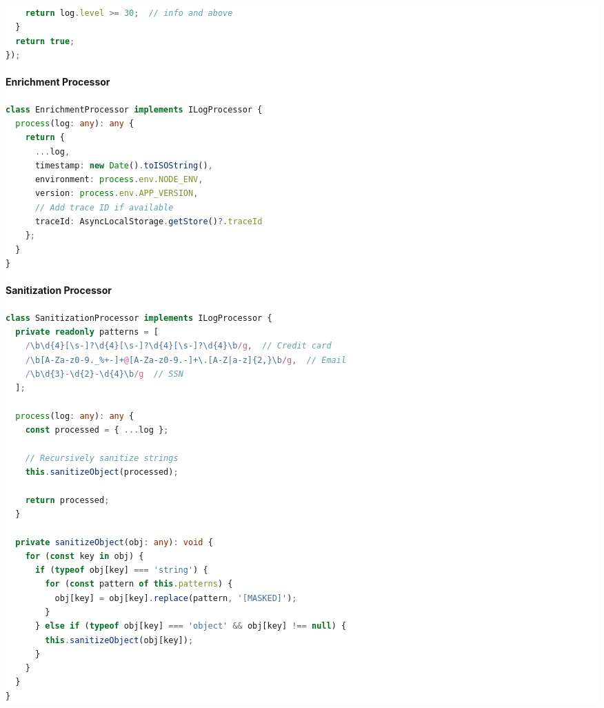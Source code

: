 ```typescript
    return log.level >= 30;  // info and above
  }
  return true;
});
```

#### Enrichment Processor

```typescript
class EnrichmentProcessor implements ILogProcessor {
  process(log: any): any {
    return {
      ...log,
      timestamp: new Date().toISOString(),
      environment: process.env.NODE_ENV,
      version: process.env.APP_VERSION,
      // Add trace ID if available
      traceId: AsyncLocalStorage.getStore()?.traceId
    };
  }
}
```

#### Sanitization Processor

```typescript
class SanitizationProcessor implements ILogProcessor {
  private readonly patterns = [
    /\b\d{4}[\s-]?\d{4}[\s-]?\d{4}[\s-]?\d{4}\b/g,  // Credit card
    /\b[A-Za-z0-9._%+-]+@[A-Za-z0-9.-]+\.[A-Z|a-z]{2,}\b/g,  // Email
    /\b\d{3}-\d{2}-\d{4}\b/g  // SSN
  ];

  process(log: any): any {
    const processed = { ...log };

    // Recursively sanitize strings
    this.sanitizeObject(processed);

    return processed;
  }

  private sanitizeObject(obj: any): void {
    for (const key in obj) {
      if (typeof obj[key] === 'string') {
        for (const pattern of this.patterns) {
          obj[key] = obj[key].replace(pattern, '[MASKED]');
        }
      } else if (typeof obj[key] === 'object' && obj[key] !== null) {
        this.sanitizeObject(obj[key]);
      }
    }
  }
}
```
